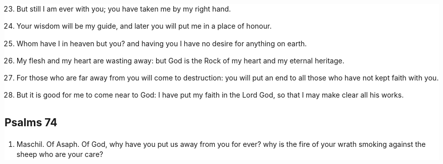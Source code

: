 23. But still I am ever with you; you have taken me by my right hand.

24. Your wisdom will be my guide, and later you will put me in a place of honour.

25. Whom have I in heaven but you? and having you I have no desire for anything on earth.

26. My flesh and my heart are wasting away: but God is the Rock of my heart and my eternal heritage.

27. For those who are far away from you will come to destruction: you will put an end to all those who have not kept faith with you.

28. But it is good for me to come near to God: I have put my faith in the Lord God, so that I may make clear all his works.

## Psalms 74

1. Maschil. Of Asaph. Of God, why have you put us away from you for ever? why is the fire of your wrath smoking against the sheep who are your care?

